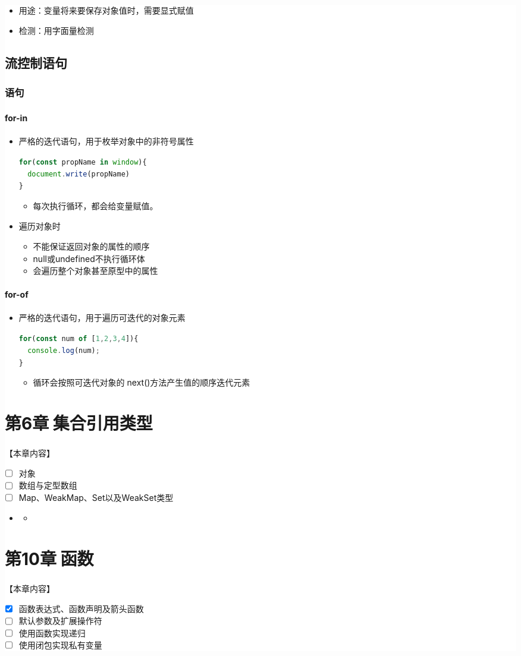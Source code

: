 * 用途：变量将来要保存对象值时，需要显式赋值

* 检测：用字面量检测

## 流控制语句

### 语句

#### for-in

* 严格的迭代语句，用于枚举对象中的非符号属性

  ````javascript
  for(const propName in window){
    document.write(propName)
  }
  ````

  * 每次执行循环，都会给变量赋值。

* 遍历对象时

  * 不能保证返回对象的属性的顺序
  * null或undefined不执行循环体
  * 会遍历整个对象甚至原型中的属性


#### for-of

* 严格的迭代语句，用于遍历可迭代的对象元素

  ````javascript
  for(const num of [1,2,3,4]){
    console.log(num);
  }
  ````

  *  循环会按照可迭代对象的 next()方法产生值的顺序迭代元素

# 第6章 集合引用类型

【本章内容】

- [ ] 对象
- [ ] 数组与定型数组
- [ ] Map、WeakMap、Set以及WeakSet类型

* * 



# 第10章 函数

【本章内容】

- [x] 函数表达式、函数声明及箭头函数
- [ ] 默认参数及扩展操作符
- [ ] 使用函数实现递归
- [ ] 使用闭包实现私有变量
